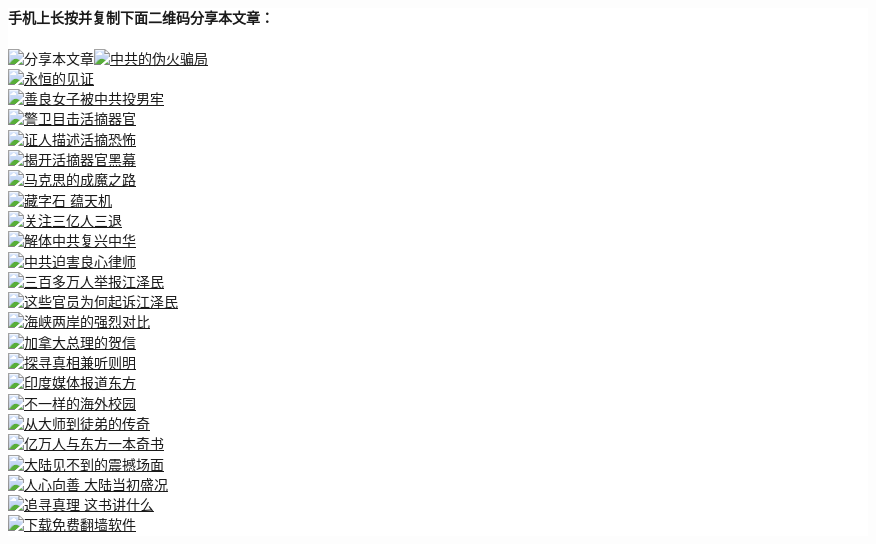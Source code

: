 <strong>手机上长按并复制下面二维码分享本文章：</strong><br><br><img src="https://chart.apis.google.com/chart?cht=qr&chs=240x240&choe=UTF-8&chld=M|2&chl=https://github.com/19920513/djy/blob/master/gb/23/2/17/n13932293.md%231" title="分享本文章"></td><td VALIGN=TOP><a href="https://github.com/19920513/djy/blob/master/gb/16/1/21/n4622075.md?dfh#1" target="_blank"><img src="https://raw.githubusercontent.com/19920513/djy/master/gb/300/wei-f1.jpg" title="中共的伪火骗局"  alt="中共的伪火骗局"></a><br><a href="https://github.com/19920513/www/blob/master/README.md?dfh#9" target="_blank"><img src="https://raw.githubusercontent.com/19920513/djy/master/gb/300/yong-h.jpg" title="永恒的见证"  alt="永恒的见证"></a><br><a href="https://github.com/19920513/djy/blob/master/gb/13/9/29/n3974789.md?dfh#1" target="_blank"><img src="https://raw.githubusercontent.com/19920513/djy/master/gb/300/shang-lnz.jpg" title="善良女子被中共投男牢"  alt="善良女子被中共投男牢"></a><br><a href="https://github.com/19920513/djy/blob/master/gb/16/3/16/n4663449.md?dfh#1" target="_blank"><img src="https://raw.githubusercontent.com/19920513/djy/master/gb/300/huo-z3.jpg" title="警卫目击活摘器官"  alt="警卫目击活摘器官"></a><br><a href="https://github.com/19920513/djy/blob/master/gb/16/8/7/n8177641.md?dfh#1" target="_blank"><img src="https://raw.githubusercontent.com/19920513/djy/master/gb/300/huo-z4.jpg" title="证人描述活摘恐怖"  alt="证人描述活摘恐怖"></a><br><a href="https://github.com/19920513/djy/blob/master/gb/10/4/19/n2881569.md?dfh#1" target="_blank"><img src="https://raw.githubusercontent.com/19920513/djy/master/gb/300/huo-z1.jpg" title="揭开活摘器官黑幕"  alt="揭开活摘器官黑幕"></a><br><a href="https://github.com/19920513/djy/blob/master/gb/10/11/7/n3077476.md?dfh#1" target="_blank"><img src="https://raw.githubusercontent.com/19920513/djy/master/gb/300/ma-ks.jpg" title="马克思的成魔之路"  alt="马克思的成魔之路"></a><br><a href="https://github.com/19920513/djy/blob/master/gb/14/6/9/n4173977.md?dfh#1" target="_blank"><img src="https://raw.githubusercontent.com/19920513/djy/master/gb/300/chang-zs.jpg" title="藏字石 蕴天机"  alt="藏字石 蕴天机"></a><br><a href="https://github.com/19920513/djy/blob/master/gb/18/5/10/n10381511.md?dfh#1" target="_blank"><img src="https://raw.githubusercontent.com/19920513/djy/master/gb/300/st1.jpg" title="关注三亿人三退"  alt="关注三亿人三退"></a><br><a href="https://github.com/19920513/djy/blob/master/gb/18/3/21/n10237682.md?dfh#1" target="_blank"><img src="https://raw.githubusercontent.com/19920513/djy/master/gb/300/jie-t.jpg" title="解体中共复兴中华"  alt="解体中共复兴中华"></a><br><a href="https://github.com/19920513/djy/blob/master/gb/9/2/9/n2422991.md?dfh#1" target="_blank"><img src="https://raw.githubusercontent.com/19920513/djy/master/gb/300/gao-zs.jpg" title="中共迫害良心律师"  alt="中共迫害良心律师"></a><br><a href="https://github.com/19920513/djy/blob/master/gb/18/12/9/n10900044.md?dfh#1" target="_blank"><img src="https://raw.githubusercontent.com/19920513/djy/master/gb/300/sj1.jpg" title="三百多万人举报江泽民"  alt="三百多万人举报江泽民"></a><br><a href="https://github.com/19920513/djy/blob/master/gb/18/8/28/n10672014.md?dfh#1" target="_blank"><img src="https://raw.githubusercontent.com/19920513/djy/master/gb/300/sj2.jpg" title="这些官员为何起诉江泽民"  alt="这些官员为何起诉江泽民"></a><br><a href="https://github.com/19920513/djy/blob/master/gb/8/12/18/n2367165.md?dfh#1" target="_blank"><img src="https://raw.githubusercontent.com/19920513/djy/master/gb/300/liangan.jpg" title="海峡两岸的强烈对比"  alt="海峡两岸的强烈对比"></a><br><a href="https://github.com/19920513/djy/blob/master/gb/15/12/10/n4593139.md?dfh#1" target="_blank"><img src="https://raw.githubusercontent.com/19920513/djy/master/gb/300/jia-ndzl.jpg" title="加拿大总理的贺信"  alt="加拿大总理的贺信"></a><br><a href="https://github.com/19920513/djy/blob/master/gb/11/6/17/n3289382.md?dfh#1" target="_blank"><img src="https://raw.githubusercontent.com/19920513/djy/master/gb/300/xiao-wd.jpg" title="探寻真相兼听则明"  alt="探寻真相兼听则明"></a><br><a href="https://github.com/19920513/djy/blob/master/gb/18/10/27/n10812623.md?dfh#1" target="_blank"><img src="https://raw.githubusercontent.com/19920513/djy/master/gb/300/yindu.jpg" title="印度媒体报道东方"  alt="印度媒体报道东方"></a><br><a href="https://github.com/19920513/djy/blob/master/gb/18/6/9/n10469652.md?dfh#1" target="_blank"><img src="https://raw.githubusercontent.com/19920513/djy/master/gb/300/xie-j.jpg" title="不一样的海外校园"  alt="不一样的海外校园"></a><br><a href="https://github.com/19920513/djy/blob/master/gb/7/4/5/n1669415.md?dfh#1" target="_blank"><img src="https://raw.githubusercontent.com/19920513/djy/master/gb/300/li-up.jpg" title="从大师到徒弟的传奇"  alt="从大师到徒弟的传奇"></a><br><a href="https://github.com/19920513/djy/blob/master/gb/17/5/26/n9191512.md?dfh#1" target="_blank"><img src="https://raw.githubusercontent.com/19920513/djy/master/gb/300/zfl2.jpg" title="亿万人与东方一本奇书"  alt="亿万人与东方一本奇书"></a><br><a href="https://github.com/19920513/djy/blob/master/gb/13/11/27/n4020290.md?dfh#1" target="_blank"><img src="https://raw.githubusercontent.com/19920513/djy/master/gb/300/zhen-h.jpg" title="大陆见不到的震撼场面"  alt="大陆见不到的震撼场面"></a><br><a href="https://github.com/19920513/djy/blob/master/gb/15/7/17/n4482910.md?dfh#1" target="_blank"><img src="https://raw.githubusercontent.com/19920513/djy/master/gb/300/dalu-sk.jpg" title="人心向善 大陆当初盛况"  alt="人心向善 大陆当初盛况"></a><br><a href="https://github.com/19920513/djy/blob/master/gb/19/1/5/n10955468.md?dfh#1" target="_blank"><img src="https://raw.githubusercontent.com/19920513/djy/master/gb/300/zfl1.jpg" title="追寻真理 这书讲什么"  alt="追寻真理 这书讲什么"></a><br><a href="https://github.com/19920513/www/blob/master/README.md?dfh#1" target="_blank"><img src="https://raw.githubusercontent.com/19920513/djy/master/gb/300/fq1.jpg" title="下载免费翻墙软件"  alt="下载免费翻墙软件"></a><br></td></tr></table>
